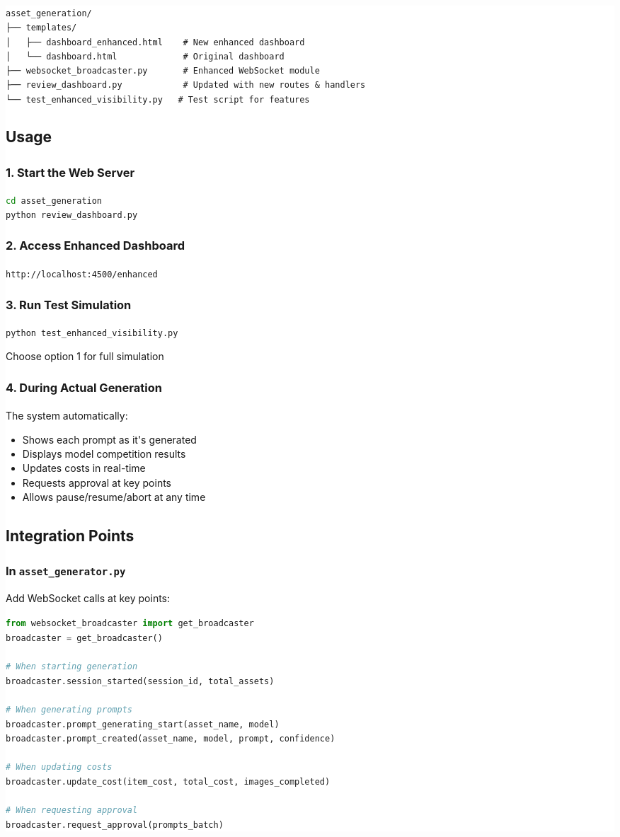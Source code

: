 ```
asset_generation/
├── templates/
│   ├── dashboard_enhanced.html    # New enhanced dashboard
│   └── dashboard.html             # Original dashboard
├── websocket_broadcaster.py       # Enhanced WebSocket module
├── review_dashboard.py            # Updated with new routes & handlers
└── test_enhanced_visibility.py   # Test script for features
```

## Usage

### 1. Start the Web Server
```bash
cd asset_generation
python review_dashboard.py
```

### 2. Access Enhanced Dashboard
```
http://localhost:4500/enhanced
```

### 3. Run Test Simulation
```bash
python test_enhanced_visibility.py
```
Choose option 1 for full simulation

### 4. During Actual Generation
The system automatically:
- Shows each prompt as it's generated
- Displays model competition results
- Updates costs in real-time
- Requests approval at key points
- Allows pause/resume/abort at any time

## Integration Points

### In `asset_generator.py`
Add WebSocket calls at key points:
```python
from websocket_broadcaster import get_broadcaster
broadcaster = get_broadcaster()

# When starting generation
broadcaster.session_started(session_id, total_assets)

# When generating prompts
broadcaster.prompt_generating_start(asset_name, model)
broadcaster.prompt_created(asset_name, model, prompt, confidence)

# When updating costs
broadcaster.update_cost(item_cost, total_cost, images_completed)

# When requesting approval
broadcaster.request_approval(prompts_batch)
```
